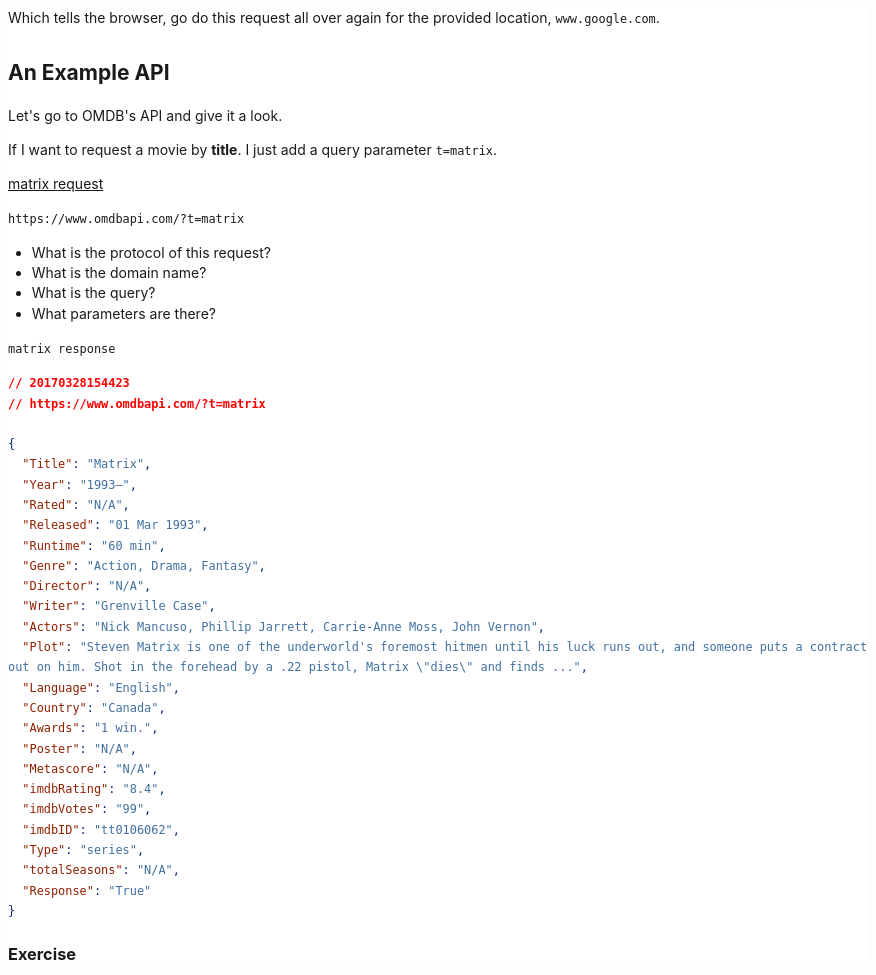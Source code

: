 
Which tells the browser, go do this request all over again for the provided location,  `www.google.com`.

## An Example API

Let's go to OMDB's API and give it a look.

If I want to request a movie by **title**. I just add a query parameter `t=matrix`.

[matrix request](https://www.omdbapi.com/?t=matrix)

```
https://www.omdbapi.com/?t=matrix
```

* What is the protocol of this request?
* What is the domain name?
* What is the query?
* What parameters are there?


`matrix response`

```json
// 20170328154423
// https://www.omdbapi.com/?t=matrix

{
  "Title": "Matrix",
  "Year": "1993–",
  "Rated": "N/A",
  "Released": "01 Mar 1993",
  "Runtime": "60 min",
  "Genre": "Action, Drama, Fantasy",
  "Director": "N/A",
  "Writer": "Grenville Case",
  "Actors": "Nick Mancuso, Phillip Jarrett, Carrie-Anne Moss, John Vernon",
  "Plot": "Steven Matrix is one of the underworld's foremost hitmen until his luck runs out, and someone puts a contract out on him. Shot in the forehead by a .22 pistol, Matrix \"dies\" and finds ...",
  "Language": "English",
  "Country": "Canada",
  "Awards": "1 win.",
  "Poster": "N/A",
  "Metascore": "N/A",
  "imdbRating": "8.4",
  "imdbVotes": "99",
  "imdbID": "tt0106062",
  "Type": "series",
  "totalSeasons": "N/A",
  "Response": "True"
}
```

### Exercise
